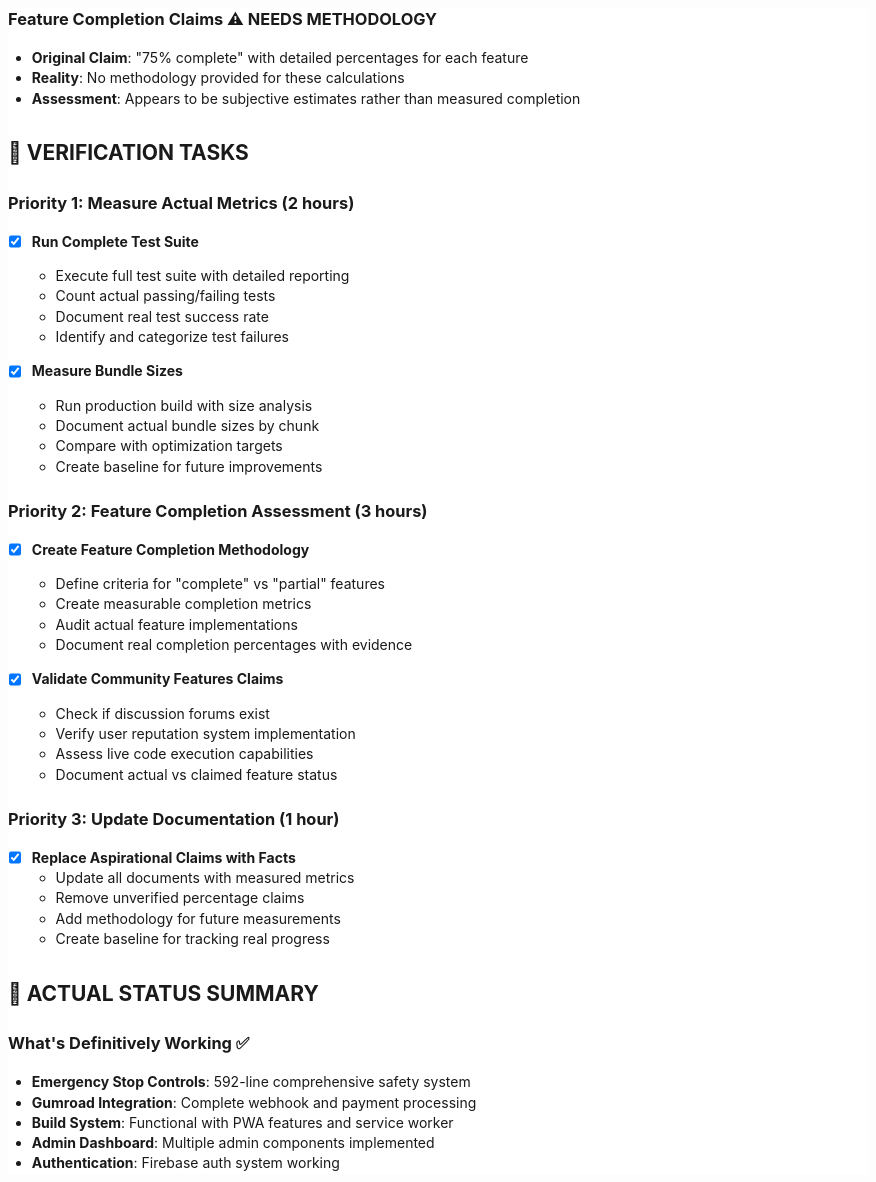 ### **Feature Completion Claims** ⚠️ **NEEDS METHODOLOGY**
- **Original Claim**: "75% complete" with detailed percentages for each feature
- **Reality**: No methodology provided for these calculations
- **Assessment**: Appears to be subjective estimates rather than measured completion

## 🎯 **VERIFICATION TASKS**

### **Priority 1: Measure Actual Metrics** (2 hours)
- [x] **Run Complete Test Suite**
  - Execute full test suite with detailed reporting
  - Count actual passing/failing tests
  - Document real test success rate
  - Identify and categorize test failures
  
- [x] **Measure Bundle Sizes**
  - Run production build with size analysis
  - Document actual bundle sizes by chunk
  - Compare with optimization targets
  - Create baseline for future improvements

### **Priority 2: Feature Completion Assessment** (3 hours)
- [x] **Create Feature Completion Methodology**
  - Define criteria for "complete" vs "partial" features
  - Create measurable completion metrics
  - Audit actual feature implementations
  - Document real completion percentages with evidence
  
- [x] **Validate Community Features Claims**
  - Check if discussion forums exist
  - Verify user reputation system implementation
  - Assess live code execution capabilities
  - Document actual vs claimed feature status

### **Priority 3: Update Documentation** (1 hour)
- [x] **Replace Aspirational Claims with Facts**
  - Update all documents with measured metrics
  - Remove unverified percentage claims
  - Add methodology for future measurements
  - Create baseline for tracking real progress

## 🚀 **ACTUAL STATUS SUMMARY**

### **What's Definitively Working** ✅
- **Emergency Stop Controls**: 592-line comprehensive safety system
- **Gumroad Integration**: Complete webhook and payment processing
- **Build System**: Functional with PWA features and service worker
- **Admin Dashboard**: Multiple admin components implemented
- **Authentication**: Firebase auth system working
